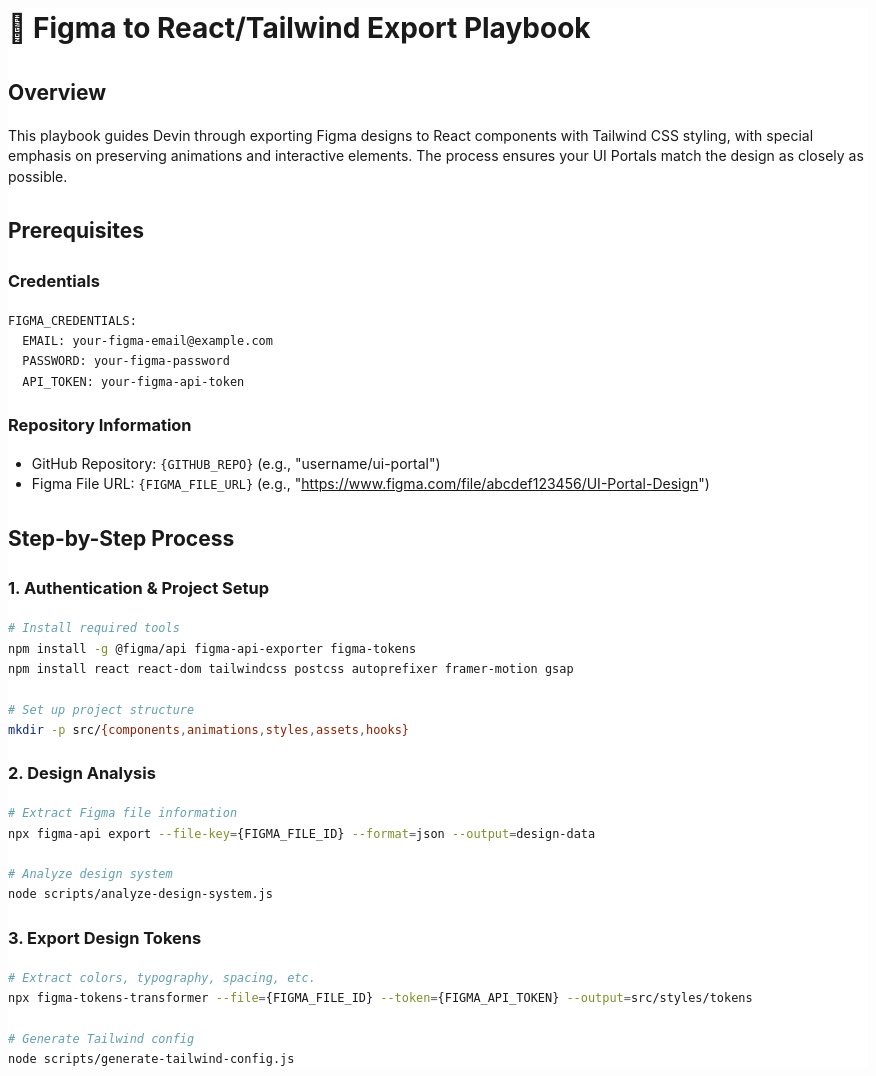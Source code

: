 # 🎨 Figma to React/Tailwind Export Playbook

## Overview
This playbook guides Devin through exporting Figma designs to React components with Tailwind CSS styling, with special emphasis on preserving animations and interactive elements. The process ensures your UI Portals match the design as closely as possible.

## Prerequisites

### Credentials
```
FIGMA_CREDENTIALS:
  EMAIL: your-figma-email@example.com
  PASSWORD: your-figma-password
  API_TOKEN: your-figma-api-token
```

### Repository Information
- GitHub Repository: `{GITHUB_REPO}` (e.g., "username/ui-portal")
- Figma File URL: `{FIGMA_FILE_URL}` (e.g., "https://www.figma.com/file/abcdef123456/UI-Portal-Design")

## Step-by-Step Process

### 1. Authentication & Project Setup

```bash
# Install required tools
npm install -g @figma/api figma-api-exporter figma-tokens
npm install react react-dom tailwindcss postcss autoprefixer framer-motion gsap

# Set up project structure
mkdir -p src/{components,animations,styles,assets,hooks}
```

### 2. Design Analysis

```bash
# Extract Figma file information
npx figma-api export --file-key={FIGMA_FILE_ID} --format=json --output=design-data

# Analyze design system
node scripts/analyze-design-system.js
```

### 3. Export Design Tokens

```bash
# Extract colors, typography, spacing, etc.
npx figma-tokens-transformer --file={FIGMA_FILE_ID} --token={FIGMA_API_TOKEN} --output=src/styles/tokens

# Generate Tailwind config
node scripts/generate-tailwind-config.js
```
